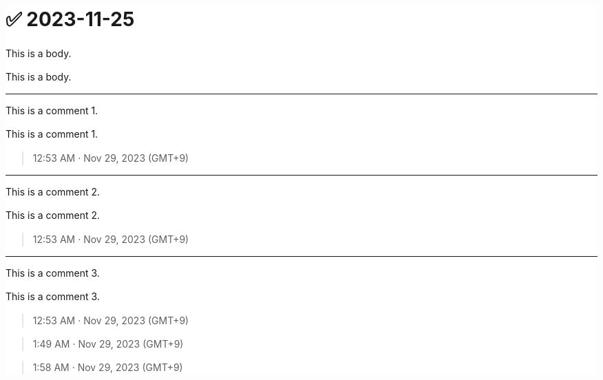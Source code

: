 # ✅ 2023-11-25
This is a body.

This is a body.

---

This is a comment 1.

This is a comment 1.

> 12:53 AM · Nov 29, 2023 (GMT+9)

---

This is a comment 2.

This is a comment 2.

> 12:53 AM · Nov 29, 2023 (GMT+9)

---

This is a comment 3.

This is a comment 3.

> 12:53 AM · Nov 29, 2023 (GMT+9)


> 1:49 AM · Nov 29, 2023 (GMT+9)


> 1:58 AM · Nov 29, 2023 (GMT+9)

